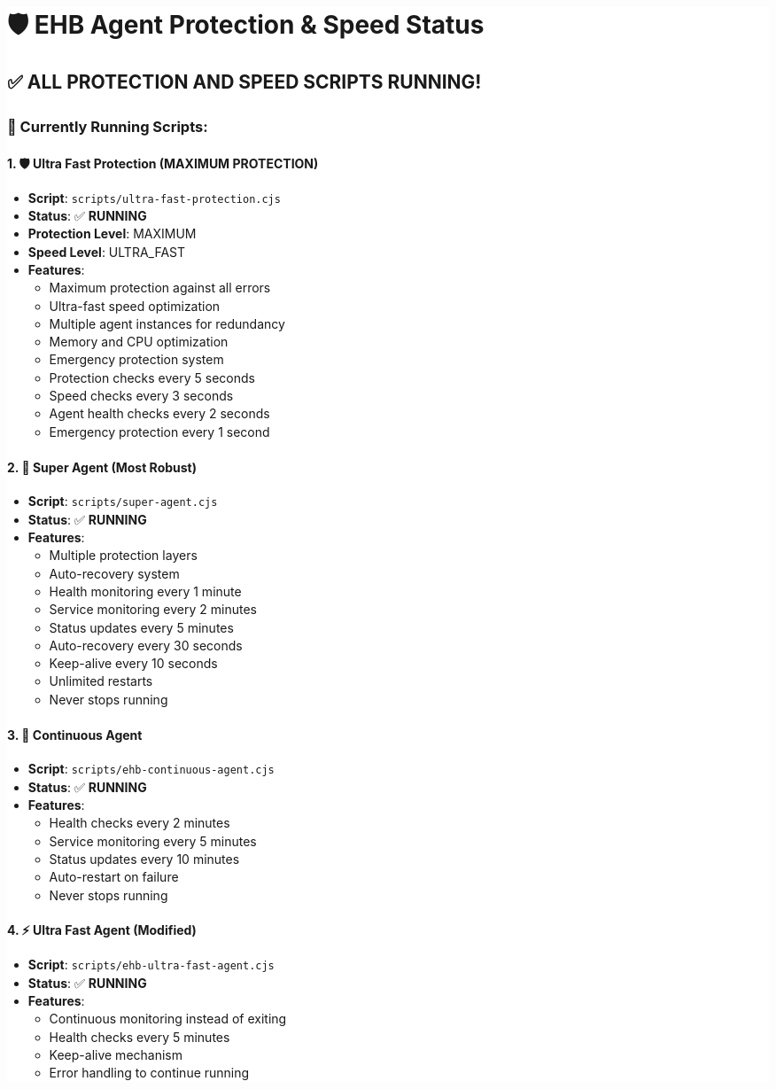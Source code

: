 # 🛡️ EHB Agent Protection & Speed Status

## ✅ **ALL PROTECTION AND SPEED SCRIPTS RUNNING!**

### **🚀 Currently Running Scripts:**

#### **1. 🛡️ Ultra Fast Protection (MAXIMUM PROTECTION)**
- **Script**: `scripts/ultra-fast-protection.cjs`
- **Status**: ✅ **RUNNING**
- **Protection Level**: MAXIMUM
- **Speed Level**: ULTRA_FAST
- **Features**:
  - Maximum protection against all errors
  - Ultra-fast speed optimization
  - Multiple agent instances for redundancy
  - Memory and CPU optimization
  - Emergency protection system
  - Protection checks every 5 seconds
  - Speed checks every 3 seconds
  - Agent health checks every 2 seconds
  - Emergency protection every 1 second

#### **2. 🚀 Super Agent (Most Robust)**
- **Script**: `scripts/super-agent.cjs`
- **Status**: ✅ **RUNNING**
- **Features**:
  - Multiple protection layers
  - Auto-recovery system
  - Health monitoring every 1 minute
  - Service monitoring every 2 minutes
  - Status updates every 5 minutes
  - Auto-recovery every 30 seconds
  - Keep-alive every 10 seconds
  - Unlimited restarts
  - Never stops running

#### **3. 🔄 Continuous Agent**
- **Script**: `scripts/ehb-continuous-agent.cjs`
- **Status**: ✅ **RUNNING**
- **Features**:
  - Health checks every 2 minutes
  - Service monitoring every 5 minutes
  - Status updates every 10 minutes
  - Auto-restart on failure
  - Never stops running

#### **4. ⚡ Ultra Fast Agent (Modified)**
- **Script**: `scripts/ehb-ultra-fast-agent.cjs`
- **Status**: ✅ **RUNNING**
- **Features**:
  - Continuous monitoring instead of exiting
  - Health checks every 5 minutes
  - Keep-alive mechanism
  - Error handling to continue running
